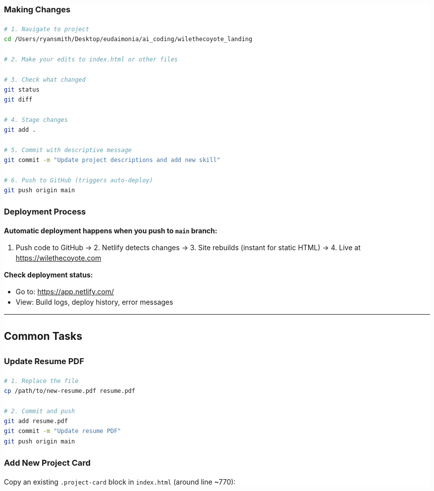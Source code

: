 ### Making Changes

```bash
# 1. Navigate to project
cd /Users/ryansmith/Desktop/eudaimonia/ai_coding/wilethecoyote_landing

# 2. Make your edits to index.html or other files

# 3. Check what changed
git status
git diff

# 4. Stage changes
git add .

# 5. Commit with descriptive message
git commit -m "Update project descriptions and add new skill"

# 6. Push to GitHub (triggers auto-deploy)
git push origin main
```

### Deployment Process

**Automatic deployment happens when you push to `main` branch:**

1. Push code to GitHub → 2. Netlify detects changes → 3. Site rebuilds (instant for static HTML) → 4. Live at https://wilethecoyote.com

**Check deployment status:**
- Go to: https://app.netlify.com/
- View: Build logs, deploy history, error messages

---

## Common Tasks

### Update Resume PDF

```bash
# 1. Replace the file
cp /path/to/new-resume.pdf resume.pdf

# 2. Commit and push
git add resume.pdf
git commit -m "Update resume PDF"
git push origin main
```

### Add New Project Card

Copy an existing `.project-card` block in `index.html` (around line ~770):
